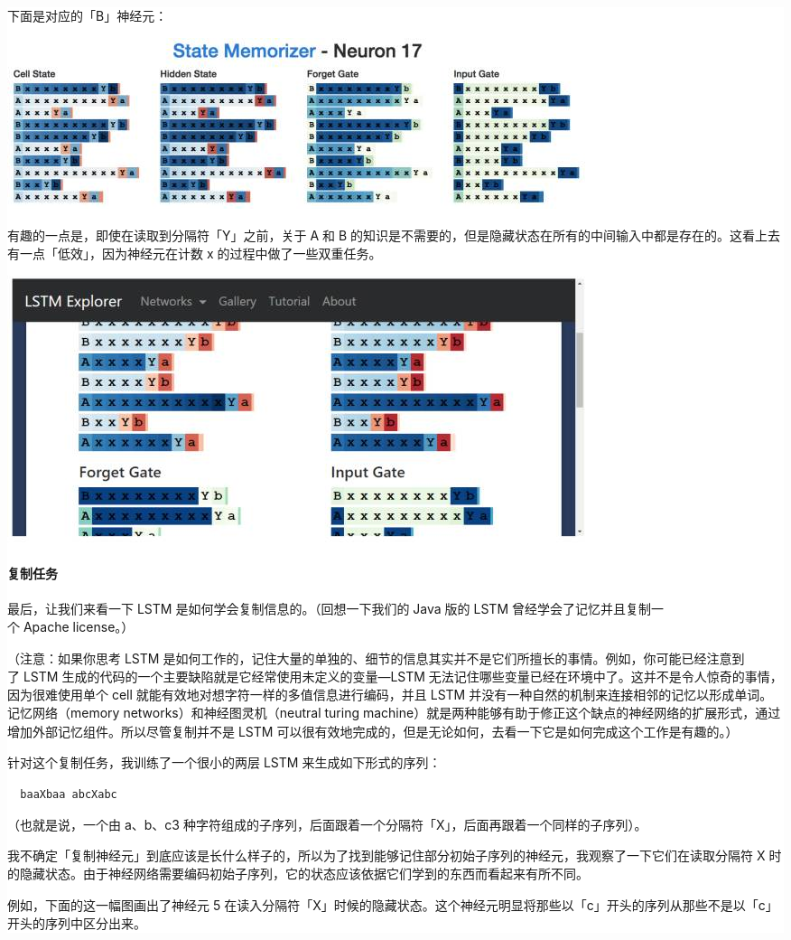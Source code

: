 下面是对应的「B」神经元：

![](img/c080b5b02cdc32e0098ac1d478531b42.jpg)

有趣的一点是，即使在读取到分隔符「Y」之前，关于 A 和 B 的知识是不需要的，但是隐藏状态在所有的中间输入中都是存在的。这看上去有一点「低效」，因为神经元在计数 x 的过程中做了一些双重任务。

![](img/6c29bdb71659b29f67282baadcbf905c.jpg)

#### **复制任务**

最后，让我们来看一下 LSTM 是如何学会复制信息的。（回想一下我们的 Java 版的 LSTM 曾经学会了记忆并且复制一个 Apache license。）

（注意：如果你思考 LSTM 是如何工作的，记住大量的单独的、细节的信息其实并不是它们所擅长的事情。例如，你可能已经注意到了 LSTM 生成的代码的一个主要缺陷就是它经常使用未定义的变量—LSTM 无法记住哪些变量已经在环境中了。这并不是令人惊奇的事情，因为很难使用单个 cell 就能有效地对想字符一样的多值信息进行编码，并且 LSTM 并没有一种自然的机制来连接相邻的记忆以形成单词。记忆网络（memory networks）和神经图灵机（neutral turing machine）就是两种能够有助于修正这个缺点的神经网络的扩展形式，通过增加外部记忆组件。所以尽管复制并不是 LSTM 可以很有效地完成的，但是无论如何，去看一下它是如何完成这个工作是有趣的。）

针对这个复制任务，我训练了一个很小的两层 LSTM 来生成如下形式的序列：

```py
  baaXbaa abcXabc

```

（也就是说，一个由 a、b、c3 种字符组成的子序列，后面跟着一个分隔符「X」，后面再跟着一个同样的子序列）。

我不确定「复制神经元」到底应该是长什么样子的，所以为了找到能够记住部分初始子序列的神经元，我观察了一下它们在读取分隔符 X 时的隐藏状态。由于神经网络需要编码初始子序列，它的状态应该依据它们学到的东西而看起来有所不同。

例如，下面的这一幅图画出了神经元 5 在读入分隔符「X」时候的隐藏状态。这个神经元明显将那些以「c」开头的序列从那些不是以「c」开头的序列中区分出来。
